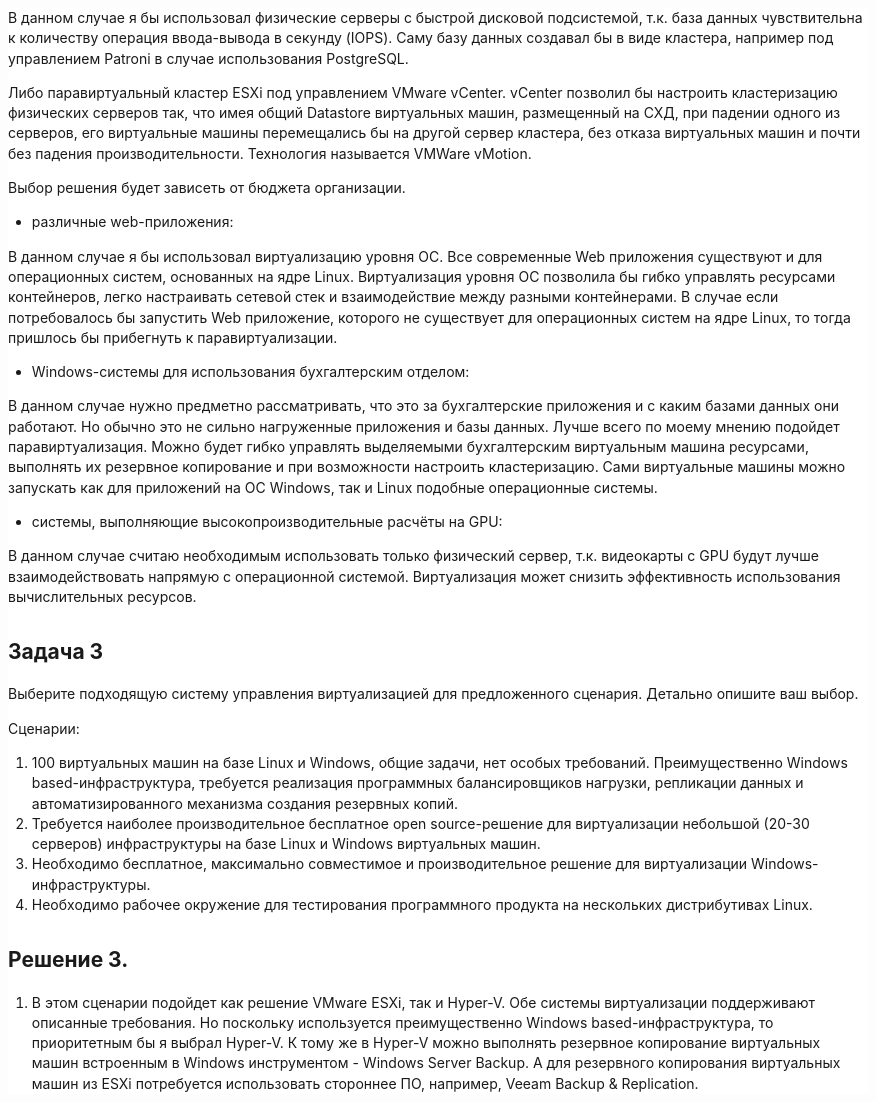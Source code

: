 В данном случае я бы использовал физические серверы с быстрой дисковой подсистемой, т.к. база данных чувствительна к количеству операция ввода-вывода в секунду (IOPS). Саму базу данных создавал бы в виде кластера, например под управлением Patroni в случае использования PostgreSQL. 

Либо паравиртуальный кластер ESXi под управлением VMware vCenter. vCenter позволил бы настроить кластеризацию физических серверов так, что имея общий Datastore виртуальных машин, размещенный на СХД, при падении одного из серверов, его виртуальные машины перемещались бы на другой сервер кластера, без отказа виртуальных машин и почти без падения производительности. Технология называется VMWare vMotion.

Выбор решения будет зависеть от бюджета организации.

* различные web-приложения:

В данном случае я бы использовал виртуализацию уровня ОС. Все современные Web приложения существуют и для операционных систем, основанных на ядре Linux. Виртуализация уровня ОС позволила бы гибко управлять ресурсами контейнеров, легко настраивать сетевой стек и взаимодействие между разными контейнерами. В случае если потребовалось бы запустить Web приложение, которого не существует для операционных систем на ядре Linux, то тогда пришлось бы прибегнуть к паравиртуализации.

* Windows-системы для использования бухгалтерским отделом:

В данном случае нужно предметно рассматривать, что это за бухгалтерские приложения и с каким базами данных они работают. Но обычно это не сильно нагруженные приложения и базы данных. Лучше всего по моему мнению подойдет паравиртуализация. Можно будет гибко управлять выделяемыми бухгалтерским виртуальным машина ресурсами, выполнять их резервное копирование и при возможности настроить кластеризацию. Сами виртуальные машины можно запускать как для приложений на ОС Windows, так и Linux подобные операционные системы.  

* системы, выполняющие высокопроизводительные расчёты на GPU:

В данном случае считаю необходимым использовать только физический сервер, т.к. видеокарты с GPU будут лучше взаимодействовать напрямую с операционной системой. Виртуализация может снизить эффективность использования вычислительных ресурсов.  

## Задача 3

Выберите подходящую систему управления виртуализацией для предложенного сценария. Детально опишите ваш выбор.

Сценарии:

1. 100 виртуальных машин на базе Linux и Windows, общие задачи, нет особых требований. Преимущественно Windows based-инфраструктура, требуется реализация программных балансировщиков нагрузки, репликации данных и автоматизированного механизма создания резервных копий.
2. Требуется наиболее производительное бесплатное open source-решение для виртуализации небольшой (20-30 серверов) инфраструктуры на базе Linux и Windows виртуальных машин.
3. Необходимо бесплатное, максимально совместимое и производительное решение для виртуализации Windows-инфраструктуры.
4. Необходимо рабочее окружение для тестирования программного продукта на нескольких дистрибутивах Linux.

## Решение 3.

1. В этом сценарии подойдет как решение VMware ESXi, так и Hyper-V. Обе системы виртуализации поддерживают описанные требования. Но поскольку используется преимущественно Windows based-инфраструктура, то приоритетным бы я выбрал Hyper-V. К тому же в Hyper-V можно выполнять резервное копирование виртуальных машин встроенным в Windows инструментом - Windows Server Backup. А для резервного копирования виртуальных машин из ESXi потребуется использовать стороннее ПО, например, Veeam Backup & Replication.
